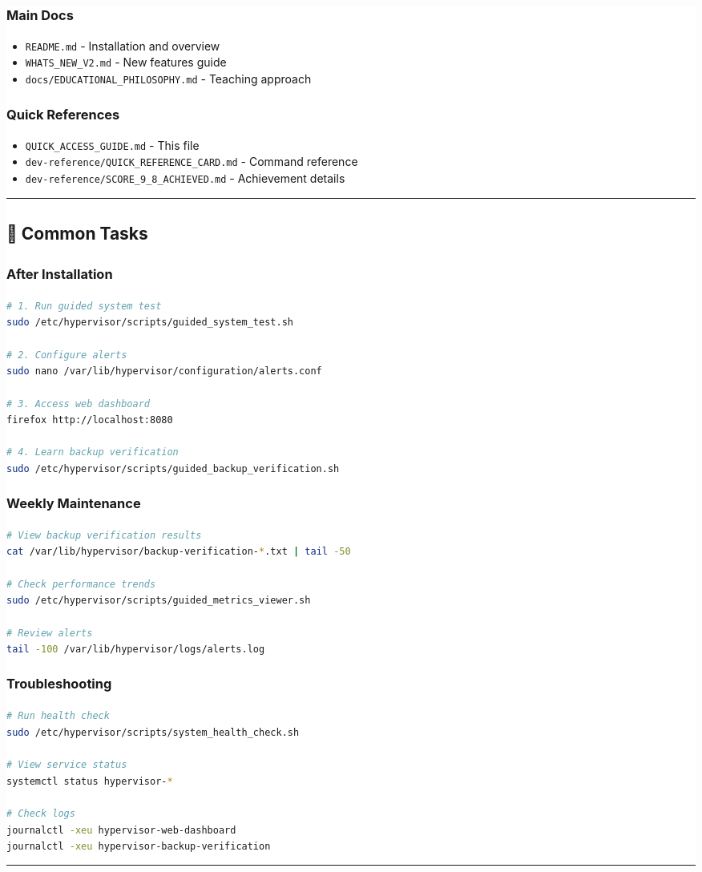 ### Main Docs
- `README.md` - Installation and overview
- `WHATS_NEW_V2.md` - New features guide
- `docs/EDUCATIONAL_PHILOSOPHY.md` - Teaching approach

### Quick References
- `QUICK_ACCESS_GUIDE.md` - This file
- `dev-reference/QUICK_REFERENCE_CARD.md` - Command reference
- `dev-reference/SCORE_9_8_ACHIEVED.md` - Achievement details

---

## 🎯 Common Tasks

### After Installation
```bash
# 1. Run guided system test
sudo /etc/hypervisor/scripts/guided_system_test.sh

# 2. Configure alerts
sudo nano /var/lib/hypervisor/configuration/alerts.conf

# 3. Access web dashboard
firefox http://localhost:8080

# 4. Learn backup verification
sudo /etc/hypervisor/scripts/guided_backup_verification.sh
```

### Weekly Maintenance
```bash
# View backup verification results
cat /var/lib/hypervisor/backup-verification-*.txt | tail -50

# Check performance trends
sudo /etc/hypervisor/scripts/guided_metrics_viewer.sh

# Review alerts
tail -100 /var/lib/hypervisor/logs/alerts.log
```

### Troubleshooting
```bash
# Run health check
sudo /etc/hypervisor/scripts/system_health_check.sh

# View service status
systemctl status hypervisor-*

# Check logs
journalctl -xeu hypervisor-web-dashboard
journalctl -xeu hypervisor-backup-verification
```

---